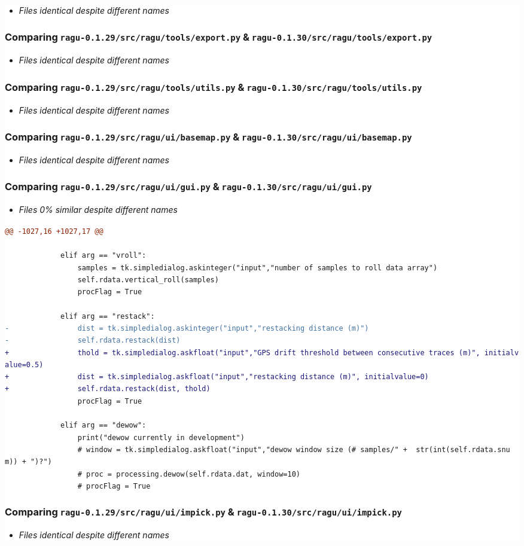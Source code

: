  * *Files identical despite different names*

### Comparing `ragu-0.1.29/src/ragu/tools/export.py` & `ragu-0.1.30/src/ragu/tools/export.py`

 * *Files identical despite different names*

### Comparing `ragu-0.1.29/src/ragu/tools/utils.py` & `ragu-0.1.30/src/ragu/tools/utils.py`

 * *Files identical despite different names*

### Comparing `ragu-0.1.29/src/ragu/ui/basemap.py` & `ragu-0.1.30/src/ragu/ui/basemap.py`

 * *Files identical despite different names*

### Comparing `ragu-0.1.29/src/ragu/ui/gui.py` & `ragu-0.1.30/src/ragu/ui/gui.py`

 * *Files 0% similar despite different names*

```diff
@@ -1027,16 +1027,17 @@
 
             elif arg == "vroll":
                 samples = tk.simpledialog.askinteger("input","number of samples to roll data array")
                 self.rdata.vertical_roll(samples)
                 procFlag = True
 
             elif arg == "restack":
-                dist = tk.simpledialog.askinteger("input","restacking distance (m)")
-                self.rdata.restack(dist)
+                thold = tk.simpledialog.askfloat("input","GPS drift threshold between consecutive traces (m)", initialvalue=0.5)
+                dist = tk.simpledialog.askfloat("input","restacking distance (m)", initialvalue=0)
+                self.rdata.restack(dist, thold)
                 procFlag = True
 
             elif arg == "dewow":
                 print("dewow currently in development")
                 # window = tk.simpledialog.askfloat("input","dewow window size (# samples/" +  str(int(self.rdata.snum)) + ")?")
                 # proc = processing.dewow(self.rdata.dat, window=10)
                 # procFlag = True
```

### Comparing `ragu-0.1.29/src/ragu/ui/impick.py` & `ragu-0.1.30/src/ragu/ui/impick.py`

 * *Files identical despite different names*
